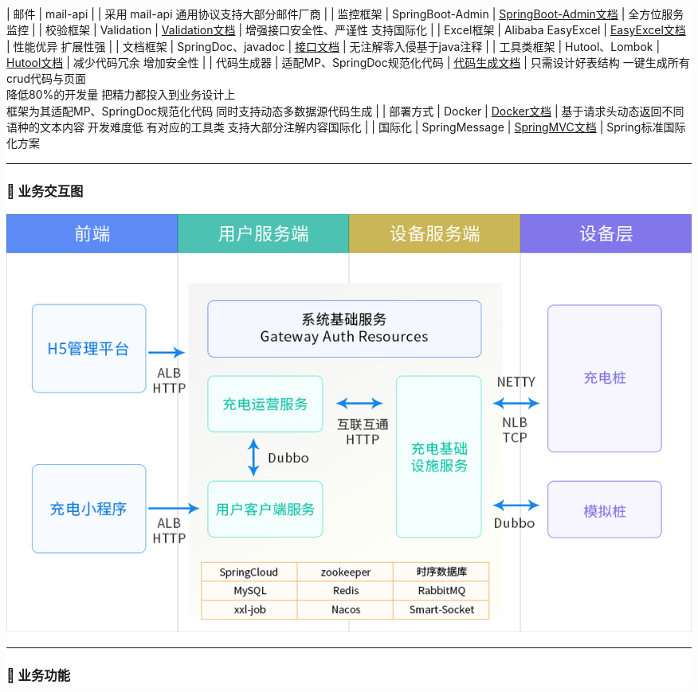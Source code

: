 | 邮件      | mail-api            |                                                                                                          | 采用 mail-api 通用协议支持大部分邮件厂商                                                                                                                       |
| 监控框架    | SpringBoot-Admin    | [SpringBoot-Admin文档](https://codecentric.github.io/spring-boot-admin/current/)                           | 全方位服务监控                                                                                                                                         |
| 校验框架    | Validation          | [Validation文档](https://docs.jboss.org/hibernate/stable/validator/reference/en-US/html_single/)           | 增强接口安全性、严谨性 支持国际化                                                                                                                               |
| Excel框架 | Alibaba EasyExcel   | [EasyExcel文档](https://www.yuque.com/easyexcel/doc/easyexcel)                                             | 性能优异 扩展性强                                                                                                                                       |
| 文档框架    | SpringDoc、javadoc   | [接口文档](https://github.com/roinli/HUIZHI-ChargeOS-cloud2/wikis/pages?sort_id=5805266&doc_id=1469725)               | 无注解零入侵基于java注释                                                                                                                                  |
| 工具类框架   | Hutool、Lombok       | [Hutool文档](https://www.hutool.cn/docs/)                                                                  | 减少代码冗余 增加安全性                                                                                                                                    |
| 代码生成器   | 适配MP、SpringDoc规范化代码 | [代码生成文档](https://github.com/roinli/HUIZHI-ChargeOS-cloud2/wikis/pages?sort_id=5522329&doc_id=1469725)             | 只需设计好表结构 一键生成所有crud代码与页面<br/>降低80%的开发量 把精力都投入到业务设计上<br/>框架为其适配MP、SpringDoc规范化代码 同时支持动态多数据源代码生成                                                  |
| 部署方式    | Docker              | [Docker文档](https://docs.docker.com/)                                                                     | 基于请求头动态返回不同语种的文本内容 开发难度低 有对应的工具类 支持大部分注解内容国际化                                                                                                   |
| 国际化     | SpringMessage       | [SpringMVC文档](https://docs.spring.io/spring-framework/docs/current/reference/html/web.html#mvc)          | Spring标准国际化方案                                              

---

###  📖 业务交互图

![输入图片说明](doc/huizhi/images/核心功能2.png)


---
### 📖  业务功能
